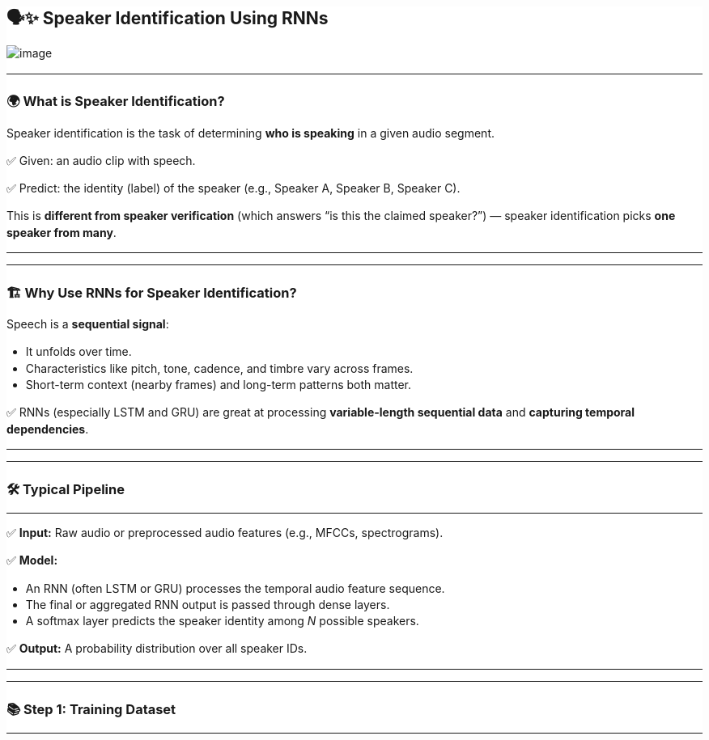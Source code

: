 ## 🗣️✨ Speaker Identification Using RNNs

![image](https://github.com/user-attachments/assets/c002607c-50e3-45de-8338-f4cc4f414e5b)

---

### 🌍 **What is Speaker Identification?**

Speaker identification is the task of determining **who is speaking** in a given audio segment.

✅ Given: an audio clip with speech.

✅ Predict: the identity (label) of the speaker (e.g., Speaker A, Speaker B, Speaker C).

This is **different from speaker verification** (which answers “is this the claimed speaker?”) — speaker identification picks **one speaker from many**.

---

---

### 🏗 **Why Use RNNs for Speaker Identification?**

Speech is a **sequential signal**:

* It unfolds over time.
* Characteristics like pitch, tone, cadence, and timbre vary across frames.
* Short-term context (nearby frames) and long-term patterns both matter.

✅ RNNs (especially LSTM and GRU) are great at processing **variable-length sequential data** and **capturing temporal dependencies**.

---

---

### 🛠 **Typical Pipeline**

---

✅ **Input:** Raw audio or preprocessed audio features (e.g., MFCCs, spectrograms).

✅ **Model:**

* An RNN (often LSTM or GRU) processes the temporal audio feature sequence.
* The final or aggregated RNN output is passed through dense layers.
* A softmax layer predicts the speaker identity among $N$ possible speakers.

✅ **Output:** A probability distribution over all speaker IDs.

---

---

### 📚 **Step 1: Training Dataset**

---